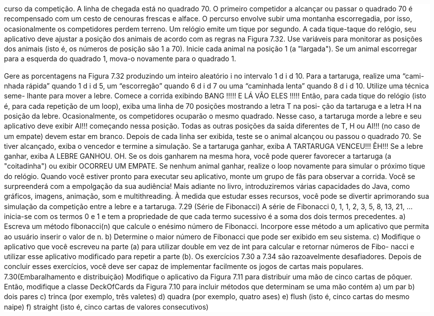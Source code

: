 curso da competição. A linha de chegada está no quadrado 70. O primeiro competidor a alcançar ou passar o quadrado 70 é recompensado
com um cesto de cenouras frescas e alface. O percurso envolve subir uma montanha escorregadia, por isso, ocasionalmente os competidores
perdem terreno.
Um relógio emite um tique por segundo. A cada tique-taque do relógio, seu aplicativo deve ajustar a posição dos animais de acordo com
as regras na Figura 7.32. Use variáveis para monitorar as posições dos animais (isto é, os números de posição são 1 a 70). Inicie cada animal
na posição 1 (a "largada"). Se um animal escorregar para a esquerda do quadrado 1, mova-o novamente para o quadrado 1.

Gere as porcentagens na Figura 7.32 produzindo um inteiro aleatório i no intervalo 1 d i d 10. Para a tartaruga, realize uma “cami-
nhada rápida” quando 1 d i d 5, um “escorregão” quando 6 d i d 7 ou uma “caminhada lenta” quando 8 d i d 10. Utilize uma técnica seme-
lhante para mover a lebre.
Comece a corrida exibindo
BANG !!!!!
E LÁ VÃO ELES !!!!!
Então, para cada tique do relógio (isto é, para cada repetição de um loop), exiba uma linha de 70 posições mostrando a letra T na posi-
ção da tartaruga e a letra H na posição da lebre. Ocasionalmente, os competidores ocuparão o mesmo quadrado. Nesse caso, a tartaruga
morde a lebre e seu aplicativo deve exibir AI!!! começando nessa posição. Todas as outras posições da saída diferentes de T, H ou AI!!!
(no caso de um empate) devem estar em branco.
Depois de cada linha ser exibida, teste se o animal alcançou ou passou o quadrado 70. Se tiver alcançado, exiba o vencedor e termine a
simulação. Se a tartaruga ganhar, exiba A TARTARUGA VENCEU!!! ÊH!!! Se a lebre ganhar, exiba A LEBRE GANHOU. OH. Se os dois
ganharem na mesma hora, você pode querer favorecer a tartaruga (a "coitadinha") ou exibir OCORREU UM EMPATE. Se nenhum animal
ganhar, realize o loop novamente para simular o próximo tique do relógio. Quando você estiver pronto para executar seu aplicativo, monte
um grupo de fãs para observar a corrida. Você se surpreenderá com a empolgação da sua audiência!
Mais adiante no livro, introduziremos várias capacidades do Java, como gráficos, imagens, animação, som e multithreading. À medida
que estudar esses recursos, você pode se divertir aprimorando sua simulação da competição entre a lebre e a tartaruga.
7.29
(Série de Fibonacci) A série de Fibonacci
0, 1, 1, 2, 3, 5, 8, 13, 21, …
inicia-se com os termos 0 e 1 e tem a propriedade de que cada termo sucessivo é a soma dos dois termos precedentes.
a) Escreva um método fibonacci(n) que calcule o enésimo número de Fibonacci. Incorpore esse método a um aplicativo que permita
ao usuário inserir o valor de n.
b) Determine o maior número de Fibonacci que pode ser exibido em seu sistema.
c) Modifique o aplicativo que você escreveu na parte (a) para utilizar double em vez de int para calcular e retornar números de Fibo-
nacci e utilizar esse aplicativo modificado para repetir a parte (b).
Os exercícios 7.30 a 7.34 são razoavelmente desafiadores. Depois de concluir esses exercícios, você deve ser capaz
de implementar facilmente os jogos de cartas mais populares.
7.30(Embaralhamento e distribuição) Modifique o aplicativo da Figura 7.11 para distribuir uma mão de cinco cartas de pôquer. Então,
modifique a classe DeckOfCards da Figura 7.10 para incluir métodos que determinam se uma mão contém
a) um par
b) dois pares
c) trinca (por exemplo, três valetes)
d) quadra (por exemplo, quatro ases)
e) flush (isto é, cinco cartas do mesmo naipe)
f) straight (isto é, cinco cartas de valores consecutivos)